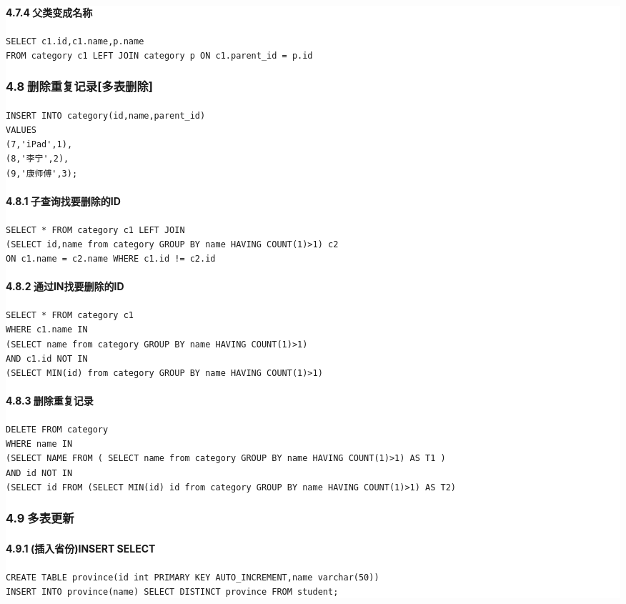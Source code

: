 #### 4.7.4 父类变成名称

```
SELECT c1.id,c1.name,p.name
FROM category c1 LEFT JOIN category p ON c1.parent_id = p.id

```

### 4.8 删除重复记录\[多表删除\]

```
INSERT INTO category(id,name,parent_id)
VALUES
(7,'iPad',1),
(8,'李宁',2),
(9,'康师傅',3);

```

#### 4.8.1 子查询找要删除的ID

```
SELECT * FROM category c1 LEFT JOIN 
(SELECT id,name from category GROUP BY name HAVING COUNT(1)>1) c2
ON c1.name = c2.name WHERE c1.id != c2.id

```

#### 4.8.2 通过IN找要删除的ID

```
SELECT * FROM category c1 
WHERE c1.name IN 
(SELECT name from category GROUP BY name HAVING COUNT(1)>1)
AND c1.id NOT IN 
(SELECT MIN(id) from category GROUP BY name HAVING COUNT(1)>1)

```

#### 4.8.3 删除重复记录

```
DELETE FROM category
WHERE name IN 
(SELECT NAME FROM ( SELECT name from category GROUP BY name HAVING COUNT(1)>1) AS T1 )
AND id NOT IN 
(SELECT id FROM (SELECT MIN(id) id from category GROUP BY name HAVING COUNT(1)>1) AS T2)

```

### 4.9 多表更新

#### 4.9.1 (插入省份)INSERT SELECT

```
CREATE TABLE province(id int PRIMARY KEY AUTO_INCREMENT,name varchar(50))
INSERT INTO province(name) SELECT DISTINCT province FROM student;

```
